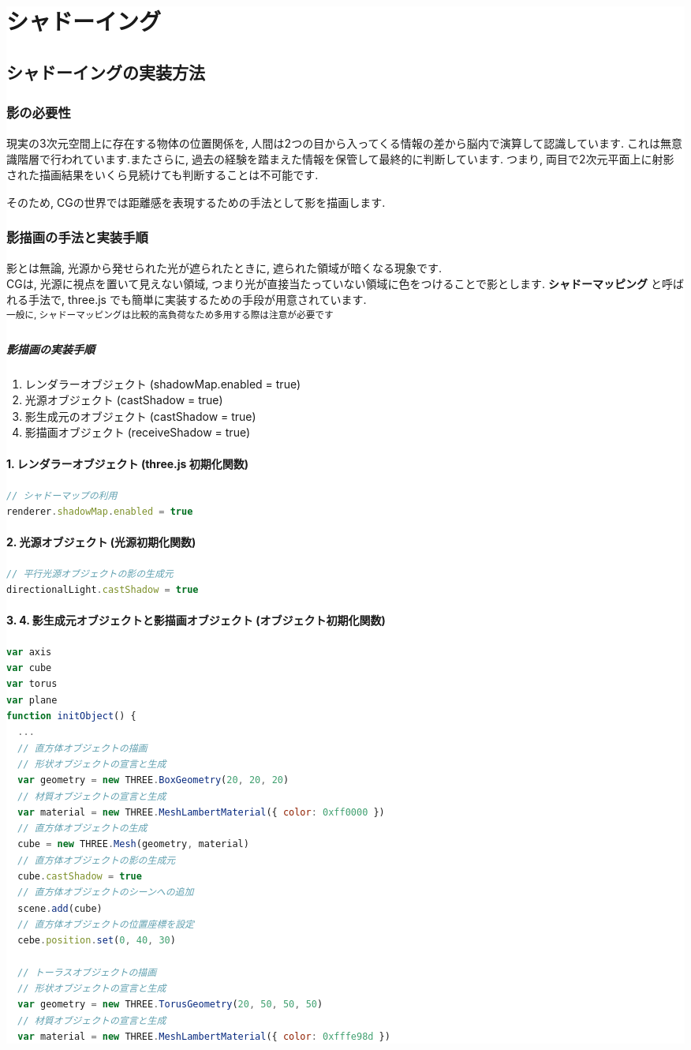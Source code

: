 # シャドーイング
## シャドーイングの実装方法
### 影の必要性
現実の3次元空間上に存在する物体の位置関係を, 人間は2つの目から入ってくる情報の差から脳内で演算して認識しています.
これは無意識階層で行われています.またさらに, 過去の経験を踏まえた情報を保管して最終的に判断しています.
つまり, 両目で2次元平面上に射影された描画結果をいくら見続けても判断することは不可能です.

そのため, CGの世界では距離感を表現するための手法として影を描画します.

### 影描画の手法と実装手順
影とは無論, 光源から発せられた光が遮られたときに, 遮られた領域が暗くなる現象です.<br>
CGは, 光源に視点を置いて見えない領域, つまり光が直接当たっていない領域に色をつけることで影とします.
__シャドーマッピング__ と呼ばれる手法で, three.js でも簡単に実装するための手段が用意されています.<br>
<sup>一般に, シャドーマッピングは比較的高負荷なため多用する際は注意が必要です</sup>

##### 影描画の実装手順

1. レンダラーオブジェクト (shadowMap.enabled = true)
2. 光源オブジェクト (castShadow = true)
3. 影生成元のオブジェクト (castShadow = true)
4. 影描画オブジェクト (receiveShadow = true)

#### 1. レンダラーオブジェクト (three.js 初期化関数)
```js
// シャドーマップの利用
renderer.shadowMap.enabled = true
```

#### 2. 光源オブジェクト (光源初期化関数)

```js
// 平行光源オブジェクトの影の生成元
directionalLight.castShadow = true
```

#### 3. 4. 影生成元オブジェクトと影描画オブジェクト (オブジェクト初期化関数)

```js
var axis
var cube
var torus
var plane
function initObject() {
  ...
  // 直方体オブジェクトの描画
  // 形状オブジェクトの宣言と生成
  var geometry = new THREE.BoxGeometry(20, 20, 20)
  // 材質オブジェクトの宣言と生成
  var material = new THREE.MeshLambertMaterial({ color: 0xff0000 })
  // 直方体オブジェクトの生成
  cube = new THREE.Mesh(geometry, material)
  // 直方体オブジェクトの影の生成元
  cube.castShadow = true
  // 直方体オブジェクトのシーンへの追加
  scene.add(cube)
  // 直方体オブジェクトの位置座標を設定
  cebe.position.set(0, 40, 30)
  
  // トーラスオブジェクトの描画
  // 形状オブジェクトの宣言と生成
  var geometry = new THREE.TorusGeometry(20, 50, 50, 50)
  // 材質オブジェクトの宣言と生成
  var material = new THREE.MeshLambertMaterial({ color: 0xfffe98d })
```